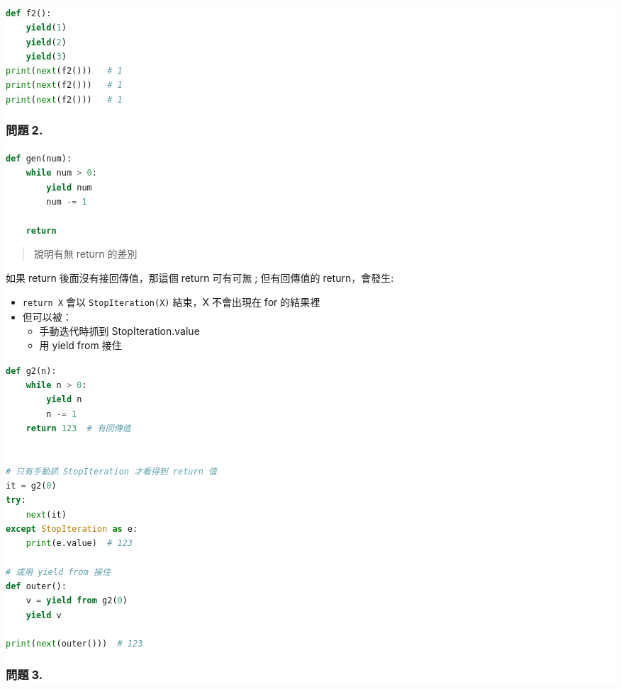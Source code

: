 ```python
def f2():
    yield(1)
    yield(2)
    yield(3)
print(next(f2()))   # 1
print(next(f2()))   # 1
print(next(f2()))   # 1
```

### 問題 2.

```python
def gen(num):
    while num > 0:
        yield num
        num -= 1

    return
```

> 說明有無 return 的差別

如果 return 後面沒有接回傳值，那這個 return 可有可無 ; 但有回傳值的 return，會發生:

- `return X` 會以 `StopIteration(X)` 結束，X 不會出現在 for 的結果裡
- 但可以被：
  - 手動迭代時抓到 StopIteration.value
  - 用 yield from 接住

```python
def g2(n):
    while n > 0:
        yield n
        n -= 1
    return 123  # 有回傳值


# 只有手動抓 StopIteration 才看得到 return 值
it = g2(0)
try:
    next(it)
except StopIteration as e:
    print(e.value)  # 123

# 或用 yield from 接住
def outer():
    v = yield from g2(0)
    yield v

print(next(outer()))  # 123
```

### 問題 3.
